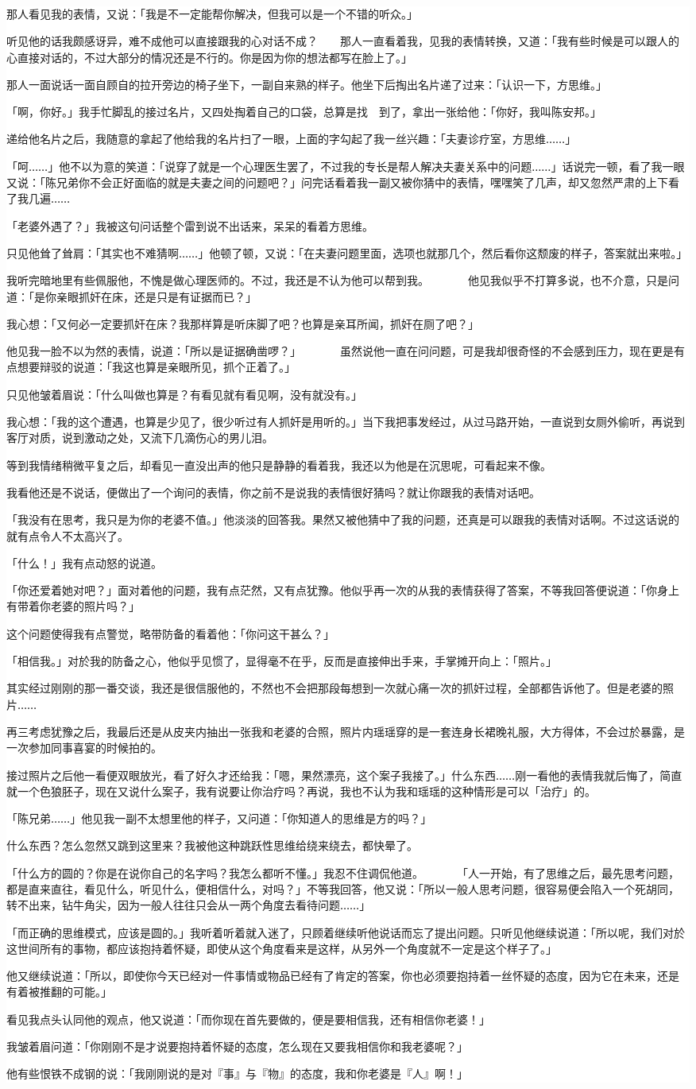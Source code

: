 那人看见我的表情，又说：「我是不一定能帮你解决，但我可以是一个不错的听众。」

听见他的话我颇感讶异，难不成他可以直接跟我的心对话不成？　　那人一直看着我，见我的表情转换，又道：「我有些时候是可以跟人的心直接对话的，不过大部分的情况还是不行的。你是因为你的想法都写在脸上了。」

那人一面说话一面自顾自的拉开旁边的椅子坐下，一副自来熟的样子。他坐下后掏出名片递了过来：「认识一下，方思维。」

「啊，你好。」我手忙脚乱的接过名片，又四处掏着自己的口袋，总算是找　到了，拿出一张给他：「你好，我叫陈安邦。」

递给他名片之后，我随意的拿起了他给我的名片扫了一眼，上面的字勾起了我一丝兴趣：「夫妻诊疗室，方思维……」

「呵……」他不以为意的笑道：「说穿了就是一个心理医生罢了，不过我的专长是帮人解决夫妻关系中的问题……」话说完一顿，看了我一眼又说：「陈兄弟你不会正好面临的就是夫妻之间的问题吧？」问完话看着我一副又被你猜中的表情，嘿嘿笑了几声，却又忽然严肃的上下看了我几遍……

「老婆外遇了？」我被这句问话整个雷到说不出话来，呆呆的看着方思维。

只见他耸了耸肩：「其实也不难猜啊……」他顿了顿，又说：「在夫妻问题里面，选项也就那几个，然后看你这颓废的样子，答案就出来啦。」

我听完暗地里有些佩服他，不愧是做心理医师的。不过，我还是不认为他可以帮到我。　　　　他见我似乎不打算多说，也不介意，只是问道：「是你亲眼抓奸在床，还是只是有证据而已？」

我心想：「又何必一定要抓奸在床？我那样算是听床脚了吧？也算是亲耳所闻，抓奸在厕了吧？」

他见我一脸不以为然的表情，说道：「所以是证据确凿啰？」　　　　虽然说他一直在问问题，可是我却很奇怪的不会感到压力，现在更是有点想要辩驳的说道：「我这也算是亲眼所见，抓个正着了。」

只见他皱着眉说：「什么叫做也算是？有看见就有看见啊，没有就没有。」

我心想：「我的这个遭遇，也算是少见了，很少听过有人抓奸是用听的。」当下我把事发经过，从过马路开始，一直说到女厕外偷听，再说到客厅对质，说到激动之处，又流下几滴伤心的男儿泪。

等到我情绪稍微平复之后，却看见一直没出声的他只是静静的看着我，我还以为他是在沉思呢，可看起来不像。

我看他还是不说话，便做出了一个询问的表情，你之前不是说我的表情很好猜吗？就让你跟我的表情对话吧。

「我没有在思考，我只是为你的老婆不值。」他淡淡的回答我。果然又被他猜中了我的问题，还真是可以跟我的表情对话啊。不过这话说的就有点令人不太高兴了。

「什么！」我有点动怒的说道。

「你还爱着她对吧？」面对着他的问题，我有点茫然，又有点犹豫。他似乎再一次的从我的表情获得了答案，不等我回答便说道：「你身上有带着你老婆的照片吗？」

这个问题使得我有点警觉，略带防备的看着他：「你问这干甚么？」

「相信我。」对於我的防备之心，他似乎见惯了，显得毫不在乎，反而是直接伸出手来，手掌摊开向上：「照片。」

其实经过刚刚的那一番交谈，我还是很信服他的，不然也不会把那段每想到一次就心痛一次的抓奸过程，全部都告诉他了。但是老婆的照片……

再三考虑犹豫之后，我最后还是从皮夹内抽出一张我和老婆的合照，照片内瑶瑶穿的是一套连身长裙晚礼服，大方得体，不会过於暴露，是一次参加同事喜宴的时候拍的。

接过照片之后他一看便双眼放光，看了好久才还给我：「嗯，果然漂亮，这个案子我接了。」什么东西……刚一看他的表情我就后悔了，简直就一个色狼胚子，现在又说什么案子，我有说要让你治疗吗？再说，我也不认为我和瑶瑶的这种情形是可以「治疗」的。

「陈兄弟……」他见我一副不太想里他的样子，又问道：「你知道人的思维是方的吗？」

什么东西？怎么忽然又跳到这里来？我被他这种跳跃性思维给绕来绕去，都快晕了。

「什么方的圆的？你是在说你自己的名字吗？我怎么都听不懂。」我忍不住调侃他道。　　　　「人一开始，有了思维之后，最先思考问题，都是直来直往，看见什么，听见什么，便相信什么，对吗？」不等我回答，他又说：「所以一般人思考问题，很容易便会陷入一个死胡同，转不出来，钻牛角尖，因为一般人往往只会从一两个角度去看待问题……」

「而正确的思维模式，应该是圆的。」我听着听着就入迷了，只顾着继续听他说话而忘了提出问题。只听见他继续说道：「所以呢，我们对於这世间所有的事物，都应该抱持着怀疑，即使从这个角度看来是这样，从另外一个角度就不一定是这个样子了。」

他又继续说道：「所以，即使你今天已经对一件事情或物品已经有了肯定的答案，你也必须要抱持着一丝怀疑的态度，因为它在未来，还是有着被推翻的可能。」

看见我点头认同他的观点，他又说道：「而你现在首先要做的，便是要相信我，还有相信你老婆！」

我皱着眉问道：「你刚刚不是才说要抱持着怀疑的态度，怎么现在又要我相信你和我老婆呢？」

他有些恨铁不成钢的说：「我刚刚说的是对『事』与『物』的态度，我和你老婆是『人』啊！」
